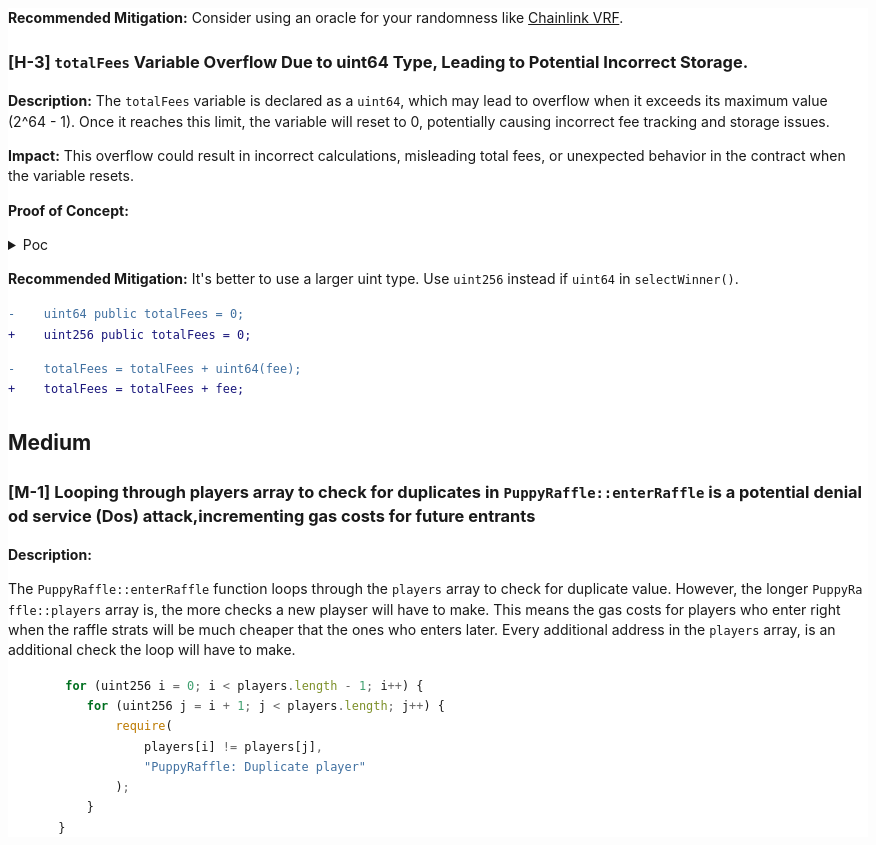 
**Recommended Mitigation:**
Consider using an oracle for your randomness like [Chainlink VRF](https://docs.chain.link/vrf/v2/introduction).


### [H-3] `totalFees` Variable Overflow Due to uint64 Type, Leading to Potential Incorrect Storage.

**Description:** 
The `totalFees` variable is declared as a `uint64`, which may lead to overflow when it exceeds its maximum value (2^64 - 1). Once it reaches this limit, the variable will reset to 0, potentially causing incorrect fee tracking and storage issues.

**Impact:** 
This overflow could result in incorrect calculations, misleading total fees, or unexpected behavior in the contract when the variable resets.

**Proof of Concept:**
<details><summary>Poc</summary></details>


**Recommended Mitigation:**
It's better to use a larger uint type. Use `uint256` instead if `uint64` in `selectWinner()`.

```diff
-    uint64 public totalFees = 0;
+    uint256 public totalFees = 0;   
```
```diff
-    totalFees = totalFees + uint64(fee);
+    totalFees = totalFees + fee;
```

## Medium

### [M-1] Looping through players array to check for duplicates in `PuppyRaffle::enterRaffle` is a potential denial od service (Dos) attack,incrementing gas costs for future entrants

**Description:** 

The `PuppyRaffle::enterRaffle` function loops through the `players` array to check for duplicate value. However, the longer `PuppyRaffle::players` array is, the more checks a new playser will have to make. This means the gas costs for players who enter right when the raffle strats will be much cheaper that the ones who enters later. Every additional address in the `players` array, is an additional check the loop will have to make.

 ```javascript
         for (uint256 i = 0; i < players.length - 1; i++) {
            for (uint256 j = i + 1; j < players.length; j++) {
                require(
                    players[i] != players[j],
                    "PuppyRaffle: Duplicate player"
                );
            }
        }
 ```
